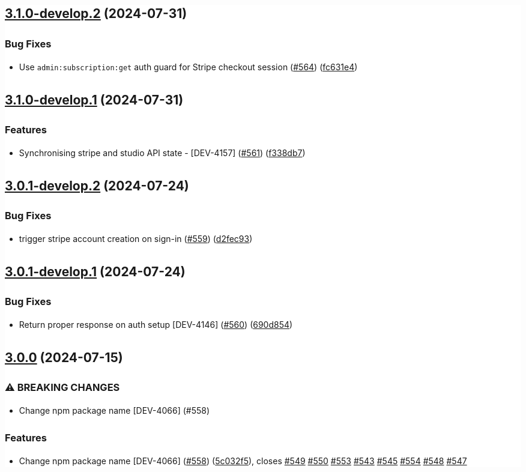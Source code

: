 ## [3.1.0-develop.2](https://github.com/cheqd/studio/compare/3.1.0-develop.1...3.1.0-develop.2) (2024-07-31)


### Bug Fixes

* Use `admin:subscription:get` auth guard for Stripe checkout session ([#564](https://github.com/cheqd/studio/issues/564)) ([fc631e4](https://github.com/cheqd/studio/commit/fc631e42172bcdac6dbe50f1cfa3092f73ca8802))

## [3.1.0-develop.1](https://github.com/cheqd/studio/compare/3.0.1-develop.2...3.1.0-develop.1) (2024-07-31)


### Features

* Synchronising stripe and studio API state - [DEV-4157] ([#561](https://github.com/cheqd/studio/issues/561)) ([f338db7](https://github.com/cheqd/studio/commit/f338db72f02daeaec88a3c8263f0586ba5dbce5d))

## [3.0.1-develop.2](https://github.com/cheqd/studio/compare/3.0.1-develop.1...3.0.1-develop.2) (2024-07-24)


### Bug Fixes

* trigger stripe account creation on sign-in ([#559](https://github.com/cheqd/studio/issues/559)) ([d2fec93](https://github.com/cheqd/studio/commit/d2fec9342a260b6bd36f1af87c112f030dbaeb15))

## [3.0.1-develop.1](https://github.com/cheqd/studio/compare/3.0.0...3.0.1-develop.1) (2024-07-24)


### Bug Fixes

* Return proper response on auth setup [DEV-4146] ([#560](https://github.com/cheqd/studio/issues/560)) ([690d854](https://github.com/cheqd/studio/commit/690d85472cbf44e8abfcc192e51cc7fb0e6354bd))

## [3.0.0](https://github.com/cheqd/studio/compare/2.21.0...3.0.0) (2024-07-15)


### ⚠ BREAKING CHANGES

* Change npm package name [DEV-4066] (#558)

### Features

* Change npm package name [DEV-4066] ([#558](https://github.com/cheqd/studio/issues/558)) ([5c032f5](https://github.com/cheqd/studio/commit/5c032f554bbf6f8d8b8d8b634e58f49d79ce9155)), closes [#549](https://github.com/cheqd/studio/issues/549) [#550](https://github.com/cheqd/studio/issues/550) [#553](https://github.com/cheqd/studio/issues/553) [#543](https://github.com/cheqd/studio/issues/543) [#545](https://github.com/cheqd/studio/issues/545) [#554](https://github.com/cheqd/studio/issues/554) [#548](https://github.com/cheqd/studio/issues/548) [#547](https://github.com/cheqd/studio/issues/547)
